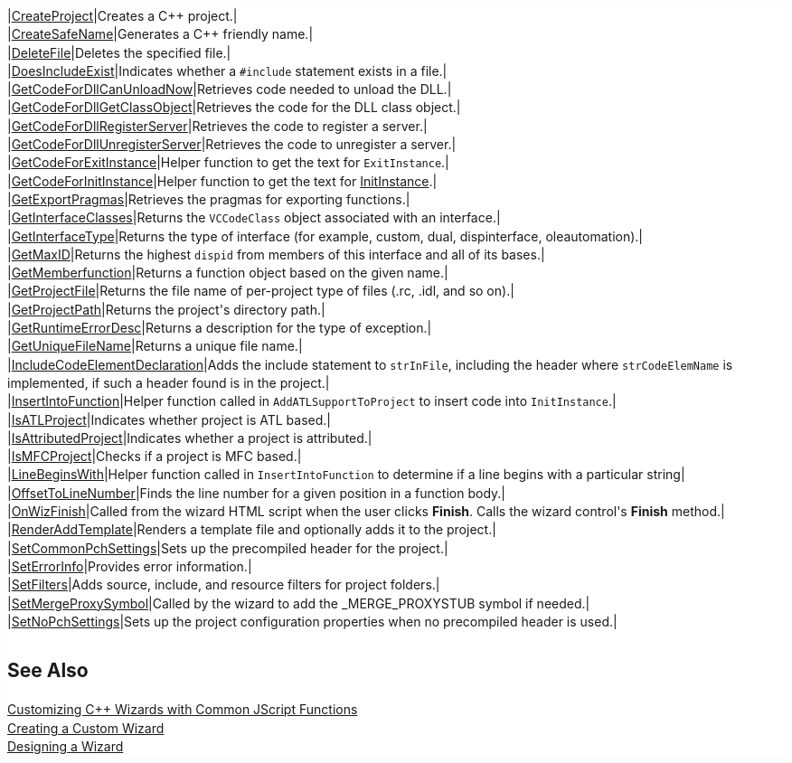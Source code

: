 |[CreateProject](../ide/createproject.md)|Creates a C++ project.|  
|[CreateSafeName](../ide/createsafename.md)|Generates a C++ friendly name.|  
|[DeleteFile](../ide/deletefile.md)|Deletes the specified file.|  
|[DoesIncludeExist](../ide/doesincludeexist.md)|Indicates whether a `#include` statement exists in a file.|  
|[GetCodeForDllCanUnloadNow](../ide/getcodefordllcanunloadnow.md)|Retrieves code needed to unload the DLL.|  
|[GetCodeForDllGetClassObject](../ide/getcodefordllgetclassobject.md)|Retrieves the code for the DLL class object.|  
|[GetCodeForDllRegisterServer](../ide/getcodefordllregisterserver.md)|Retrieves the code to register a server.|  
|[GetCodeForDllUnregisterServer](../ide/getcodefordllunregisterserver.md)|Retrieves the code to unregister a server.|  
|[GetCodeForExitInstance](../ide/getcodeforexitinstance.md)|Helper function to get the text for `ExitInstance`.|  
|[GetCodeForInitInstance](../ide/getcodeforinitinstance.md)|Helper function to get the text for [InitInstance](../mfc/reference/cwinapp-class.md#initinstance).|  
|[GetExportPragmas](../ide/getexportpragmas.md)|Retrieves the pragmas for exporting functions.|  
|[GetInterfaceClasses](../ide/getinterfaceclasses.md)|Returns the `VCCodeClass` object associated with an interface.|  
|[GetInterfaceType](../ide/getinterfacetype.md)|Returns the type of interface (for example, custom, dual, dispinterface, oleautomation).|  
|[GetMaxID](../ide/getmaxid.md)|Returns the highest `dispid` from members of this interface and all of its bases.|  
|[GetMemberfunction](../ide/getmemberfunction.md)|Returns a function object based on the given name.|  
|[GetProjectFile](../ide/getprojectfile.md)|Returns the file name of per-project type of files (.rc, .idl, and so on).|  
|[GetProjectPath](../ide/getprojectpath.md)|Returns the project's directory path.|  
|[GetRuntimeErrorDesc](../ide/getruntimeerrordesc.md)|Returns a description for the type of exception.|  
|[GetUniqueFileName](../ide/getuniquefilename.md)|Returns a unique file name.|  
|[IncludeCodeElementDeclaration](../ide/includecodeelementdeclaration.md)|Adds the include statement to `strInFile`, including the header where `strCodeElemName` is implemented, if such a header found is in the project.|  
|[InsertIntoFunction](../ide/insertintofunction.md)|Helper function called in `AddATLSupportToProject` to insert code into `InitInstance`.|  
|[IsATLProject](../ide/isatlproject.md)|Indicates whether project is ATL based.|  
|[IsAttributedProject](../ide/isattributedproject.md)|Indicates whether a project is attributed.|  
|[IsMFCProject](../ide/ismfcproject.md)|Checks if a project is MFC based.|  
|[LineBeginsWith](../ide/linebeginswith.md)|Helper function called in `InsertIntoFunction` to determine if a line begins with a particular string|  
|[OffsetToLineNumber](../ide/offsettolinenumber.md)|Finds the line number for a given position in a function body.|  
|[OnWizFinish](../ide/onwizfinish.md)|Called from the wizard HTML script when the user clicks **Finish**. Calls the wizard control's **Finish** method.|  
|[RenderAddTemplate](../ide/renderaddtemplate.md)|Renders a template file and optionally adds it to the project.|  
|[SetCommonPchSettings](../ide/setcommonpchsettings.md)|Sets up the precompiled header for the project.|  
|[SetErrorInfo](../ide/seterrorinfo.md)|Provides error information.|  
|[SetFilters](../ide/setfilters.md)|Adds source, include, and resource filters for project folders.|  
|[SetMergeProxySymbol](../ide/setmergeproxysymbol.md)|Called by the wizard to add the _MERGE_PROXYSTUB symbol if needed.|  
|[SetNoPchSettings](../ide/setnopchsettings.md)|Sets up the project configuration properties when no precompiled header is used.|  
  
## See Also  
 [Customizing C++ Wizards with Common JScript Functions](../ide/customizing-cpp-wizards-with-common-jscript-functions.md)   
 [Creating a Custom Wizard](../ide/creating-a-custom-wizard.md)   
 [Designing a Wizard](../ide/designing-a-wizard.md)